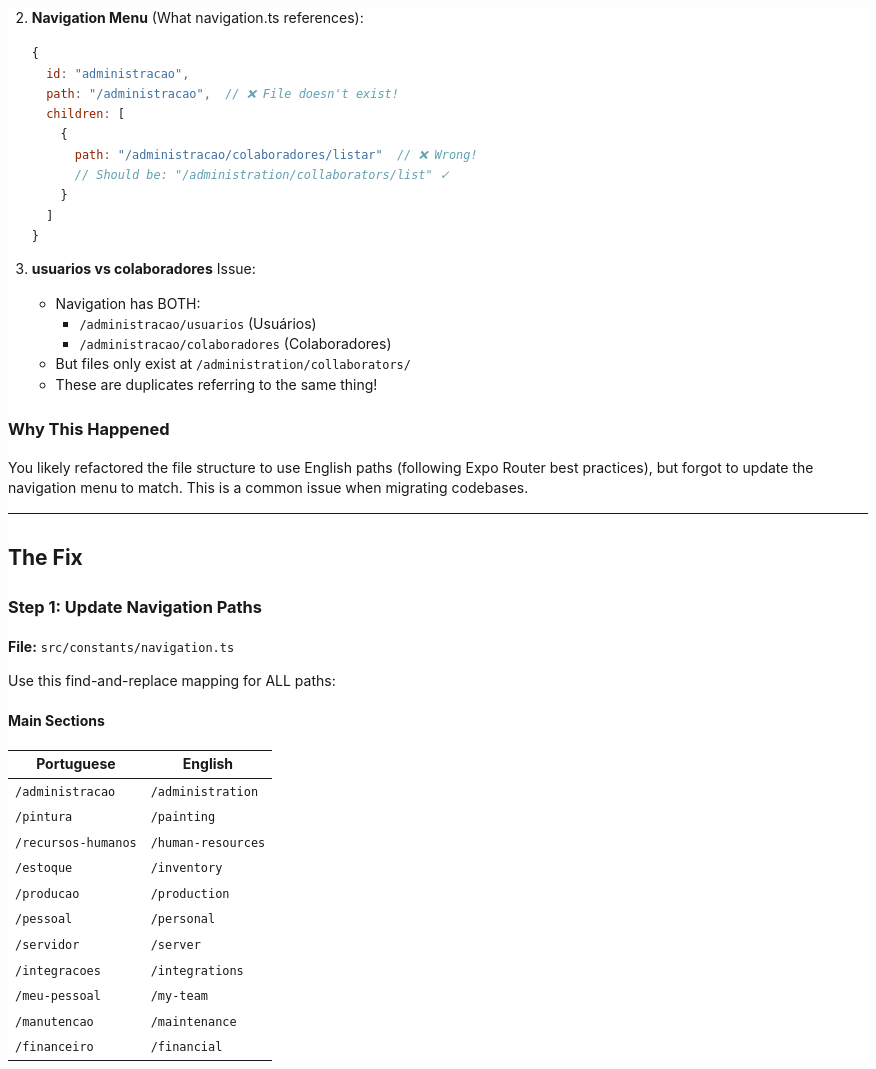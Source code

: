 2. **Navigation Menu** (What navigation.ts references):
   ```javascript
   {
     id: "administracao",
     path: "/administracao",  // ❌ File doesn't exist!
     children: [
       {
         path: "/administracao/colaboradores/listar"  // ❌ Wrong!
         // Should be: "/administration/collaborators/list" ✓
       }
     ]
   }
   ```

3. **usuarios vs colaboradores** Issue:
   - Navigation has BOTH:
     - `/administracao/usuarios` (Usuários)
     - `/administracao/colaboradores` (Colaboradores)
   - But files only exist at `/administration/collaborators/`
   - These are duplicates referring to the same thing!

### Why This Happened

You likely refactored the file structure to use English paths (following Expo Router best practices), but forgot to update the navigation menu to match. This is a common issue when migrating codebases.

---

## The Fix

### Step 1: Update Navigation Paths

**File:** `src/constants/navigation.ts`

Use this find-and-replace mapping for ALL paths:

#### Main Sections
| Portuguese | English |
|------------|---------|
| `/administracao` | `/administration` |
| `/pintura` | `/painting` |
| `/recursos-humanos` | `/human-resources` |
| `/estoque` | `/inventory` |
| `/producao` | `/production` |
| `/pessoal` | `/personal` |
| `/servidor` | `/server` |
| `/integracoes` | `/integrations` |
| `/meu-pessoal` | `/my-team` |
| `/manutencao` | `/maintenance` |
| `/financeiro` | `/financial` |
